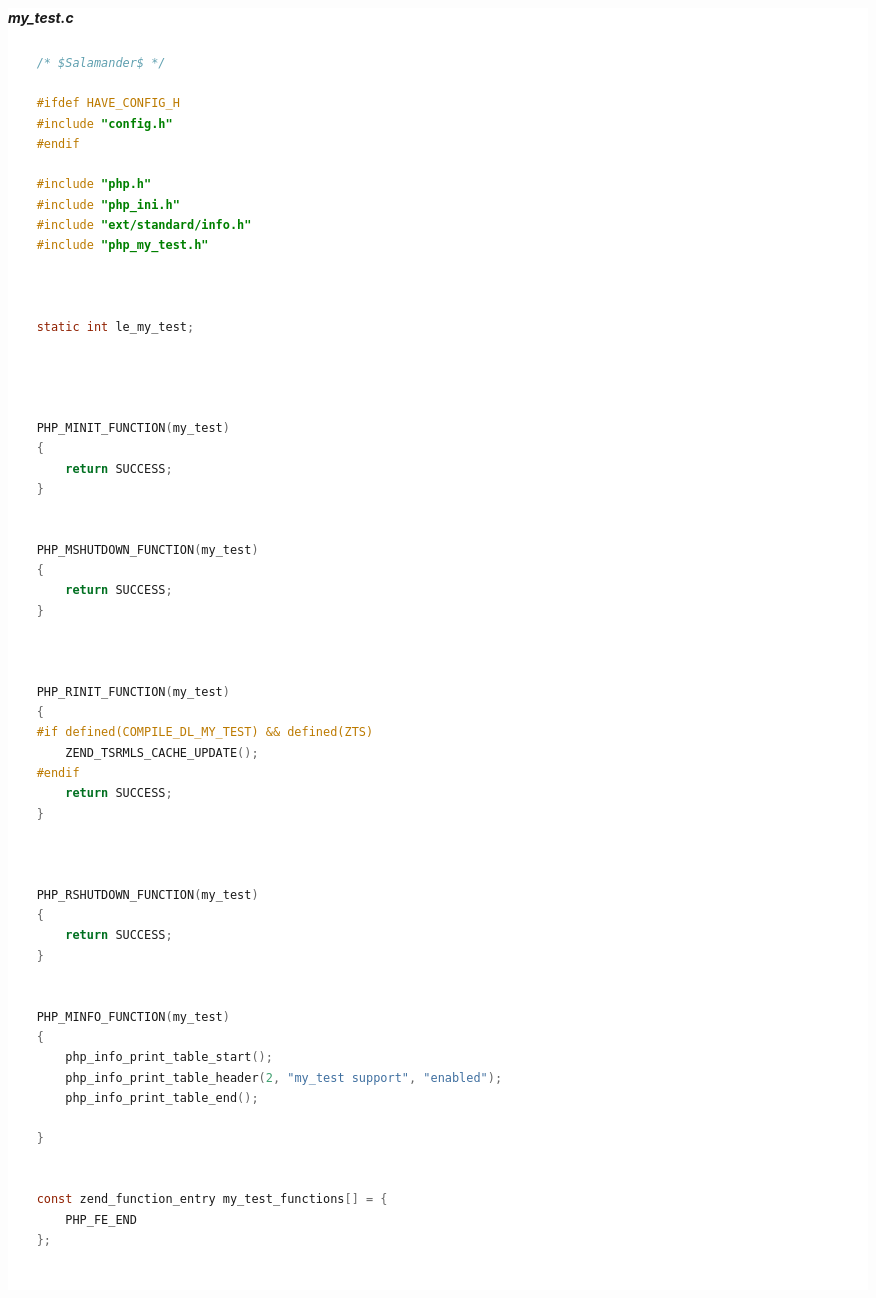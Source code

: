 ##### my_test.c

```c
    /* $Salamander$ */
    
    #ifdef HAVE_CONFIG_H
    #include "config.h"
    #endif
    
    #include "php.h"
    #include "php_ini.h"
    #include "ext/standard/info.h"
    #include "php_my_test.h"
    
    
    
    static int le_my_test;
    
    
    
    
    PHP_MINIT_FUNCTION(my_test)
    {
        return SUCCESS;
    }
    
    
    PHP_MSHUTDOWN_FUNCTION(my_test)
    {
        return SUCCESS;
    }
    
    
    
    PHP_RINIT_FUNCTION(my_test)
    {
    #if defined(COMPILE_DL_MY_TEST) && defined(ZTS)
        ZEND_TSRMLS_CACHE_UPDATE();
    #endif
        return SUCCESS;
    }
    
    
    
    PHP_RSHUTDOWN_FUNCTION(my_test)
    {
        return SUCCESS;
    }
    
    
    PHP_MINFO_FUNCTION(my_test)
    {
        php_info_print_table_start();
        php_info_print_table_header(2, "my_test support", "enabled");
        php_info_print_table_end();
    
    }
    
    
    const zend_function_entry my_test_functions[] = {
        PHP_FE_END
    };
    
    
```
